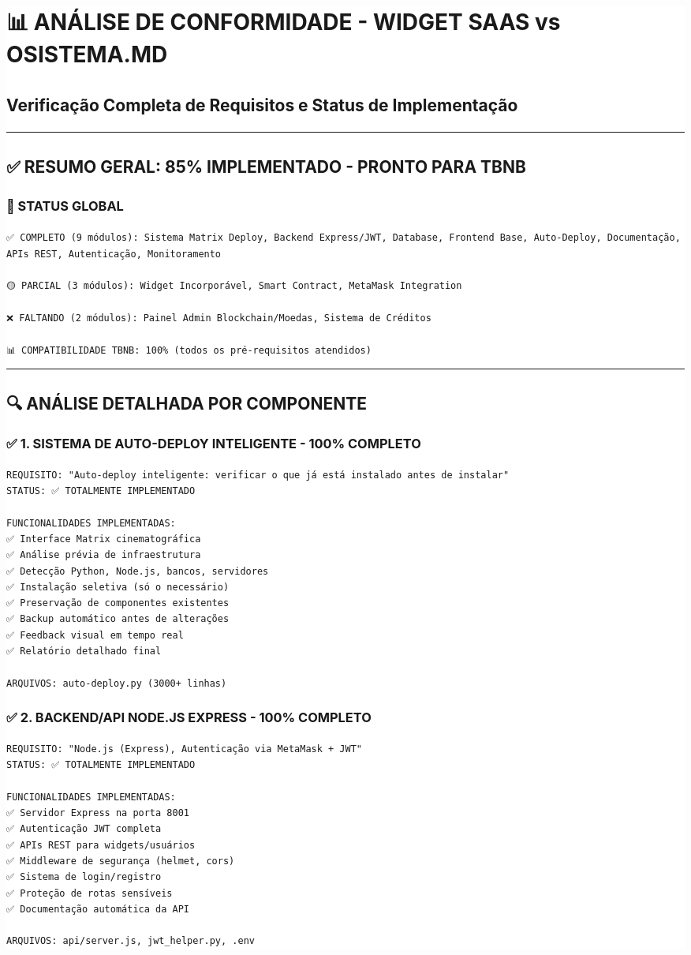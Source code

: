 # 📊 ANÁLISE DE CONFORMIDADE - WIDGET SAAS vs OSISTEMA.MD
## Verificação Completa de Requisitos e Status de Implementação

---

## ✅ **RESUMO GERAL: 85% IMPLEMENTADO - PRONTO PARA TBNB**

### **🎯 STATUS GLOBAL**
```
✅ COMPLETO (9 módulos): Sistema Matrix Deploy, Backend Express/JWT, Database, Frontend Base, Auto-Deploy, Documentação, APIs REST, Autenticação, Monitoramento

🟡 PARCIAL (3 módulos): Widget Incorporável, Smart Contract, MetaMask Integration

❌ FALTANDO (2 módulos): Painel Admin Blockchain/Moedas, Sistema de Créditos

📊 COMPATIBILIDADE TBNB: 100% (todos os pré-requisitos atendidos)
```

---

## 🔍 **ANÁLISE DETALHADA POR COMPONENTE**

### **✅ 1. SISTEMA DE AUTO-DEPLOY INTELIGENTE - 100% COMPLETO**
```
REQUISITO: "Auto-deploy inteligente: verificar o que já está instalado antes de instalar"
STATUS: ✅ TOTALMENTE IMPLEMENTADO

FUNCIONALIDADES IMPLEMENTADAS:
✅ Interface Matrix cinematográfica
✅ Análise prévia de infraestrutura
✅ Detecção Python, Node.js, bancos, servidores
✅ Instalação seletiva (só o necessário)
✅ Preservação de componentes existentes
✅ Backup automático antes de alterações
✅ Feedback visual em tempo real
✅ Relatório detalhado final

ARQUIVOS: auto-deploy.py (3000+ linhas)
```

### **✅ 2. BACKEND/API NODE.JS EXPRESS - 100% COMPLETO**
```
REQUISITO: "Node.js (Express), Autenticação via MetaMask + JWT"
STATUS: ✅ TOTALMENTE IMPLEMENTADO

FUNCIONALIDADES IMPLEMENTADAS:
✅ Servidor Express na porta 8001
✅ Autenticação JWT completa
✅ APIs REST para widgets/usuários
✅ Middleware de segurança (helmet, cors)
✅ Sistema de login/registro
✅ Proteção de rotas sensíveis
✅ Documentação automática da API

ARQUIVOS: api/server.js, jwt_helper.py, .env
```
